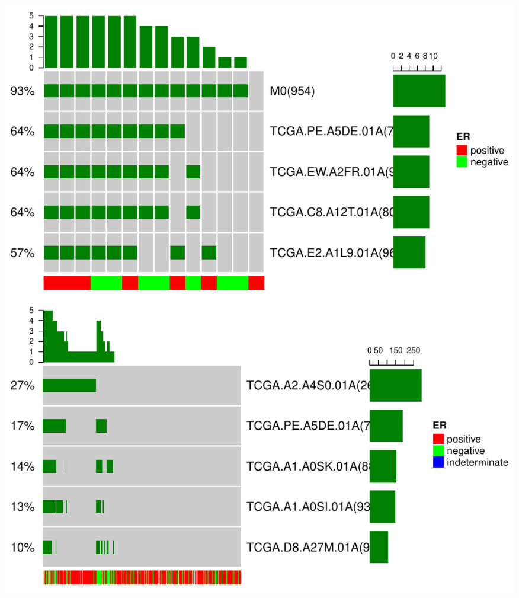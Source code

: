 ![Plot for BRCA1 modules for BRCA1 mutation carrier](../inst/fig/fig4.module.brca1.1.pdf)
![Plot for BRCA1 modules for all the patients](../inst/fig/fig4.module.brca1.2.pdf)
